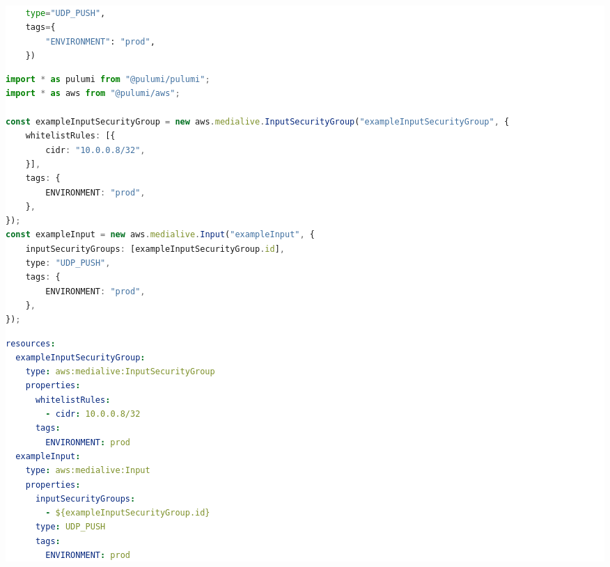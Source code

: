 ```python
    type="UDP_PUSH",
    tags={
        "ENVIRONMENT": "prod",
    })
```


</pulumi-choosable>
</div>


<div>
<pulumi-choosable type="language" values="typescript">


```typescript
import * as pulumi from "@pulumi/pulumi";
import * as aws from "@pulumi/aws";

const exampleInputSecurityGroup = new aws.medialive.InputSecurityGroup("exampleInputSecurityGroup", {
    whitelistRules: [{
        cidr: "10.0.0.8/32",
    }],
    tags: {
        ENVIRONMENT: "prod",
    },
});
const exampleInput = new aws.medialive.Input("exampleInput", {
    inputSecurityGroups: [exampleInputSecurityGroup.id],
    type: "UDP_PUSH",
    tags: {
        ENVIRONMENT: "prod",
    },
});
```


</pulumi-choosable>
</div>


<div>
<pulumi-choosable type="language" values="yaml">

```yaml
resources:
  exampleInputSecurityGroup:
    type: aws:medialive:InputSecurityGroup
    properties:
      whitelistRules:
        - cidr: 10.0.0.8/32
      tags:
        ENVIRONMENT: prod
  exampleInput:
    type: aws:medialive:Input
    properties:
      inputSecurityGroups:
        - ${exampleInputSecurityGroup.id}
      type: UDP_PUSH
      tags:
        ENVIRONMENT: prod
```

